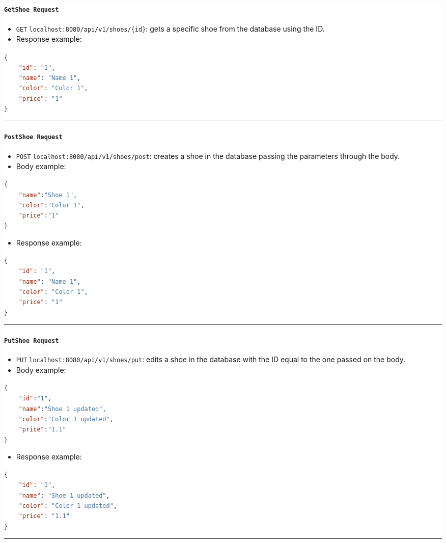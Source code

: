 #### `GetShoe Request`

- `GET` `localhost:8080/api/v1/shoes/{id}`: gets a specific shoe from the database using the ID.
- Response example:
```json
{
	"id": "1",
	"name": "Name 1",
	"color": "Color 1",
	"price": "1"
}
```

---
#### `PostShoe Request`

- `POST` `localhost:8080/api/v1/shoes/post`: creates a shoe in the database passing the parameters through the body.
- Body example:
```json
{
	"name":"Shoe 1",
	"color":"Color 1",
	"price":"1"
}
```
- Response example:
```json
{
	"id": "1",
	"name": "Name 1",
	"color": "Color 1",
	"price": "1"
}
```

---
#### `PutShoe Request`

- `PUT` `localhost:8080/api/v1/shoes/put`: edits a shoe in the database with the ID equal to the one passed on the body.
- Body example:
```json
{
	"id":"1",
	"name":"Shoe 1 updated",
	"color":"Color 1 updated",
	"price":"1.1"
}
```
- Response example:
```json
{
	"id": "1",
	"name": "Shoe 1 updated",
	"color": "Color 1 updated",
	"price": "1.1"
}
```

---